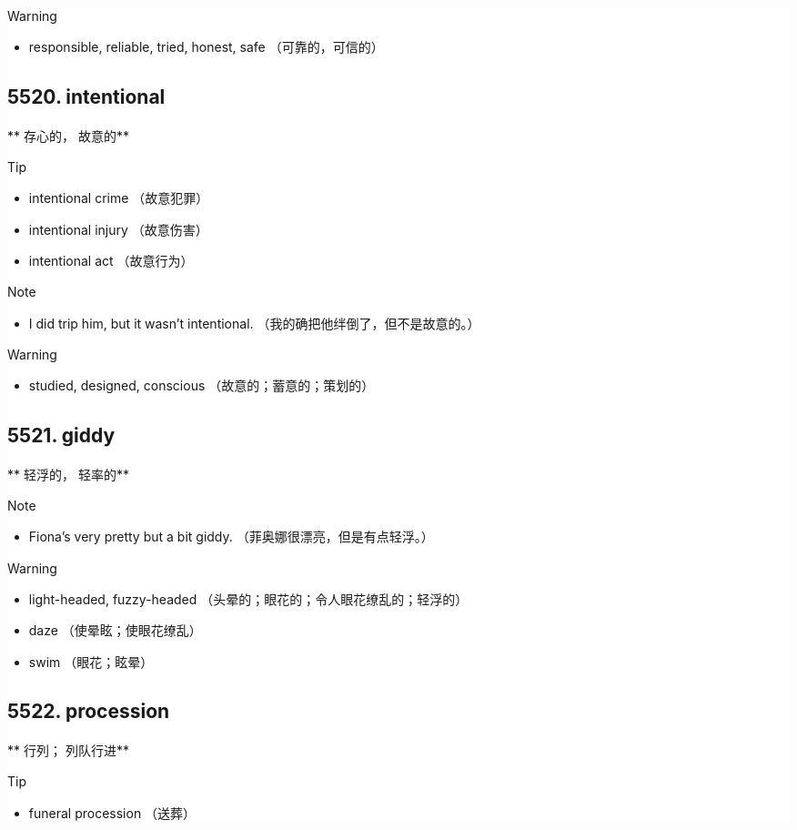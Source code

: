 > [!WARNING]
>
> - responsible, reliable, tried, honest, safe （可靠的，可信的）
>

## 5520. intentional

** 存心的， 故意的**

> [!TIP]
>
> - intentional crime （故意犯罪）
>
> - intentional injury （故意伤害）
>
> - intentional act （故意行为）
>

> [!NOTE]
>
> - I did trip him, but it wasn’t intentional. （我的确把他绊倒了，但不是故意的。）
>

> [!WARNING]
>
> - studied, designed, conscious （故意的；蓄意的；策划的）
>

## 5521. giddy

** 轻浮的， 轻率的**

> [!NOTE]
>
> - Fiona’s very pretty but a bit giddy. （菲奥娜很漂亮，但是有点轻浮。）
>

> [!WARNING]
>
> - light-headed, fuzzy-headed （头晕的；眼花的；令人眼花缭乱的；轻浮的）
>
> - daze （使晕眩；使眼花缭乱）
>
> - swim （眼花；眩晕）
>

## 5522. procession

** 行列； 列队行进**

> [!TIP]
>
> - funeral procession （送葬）
>
